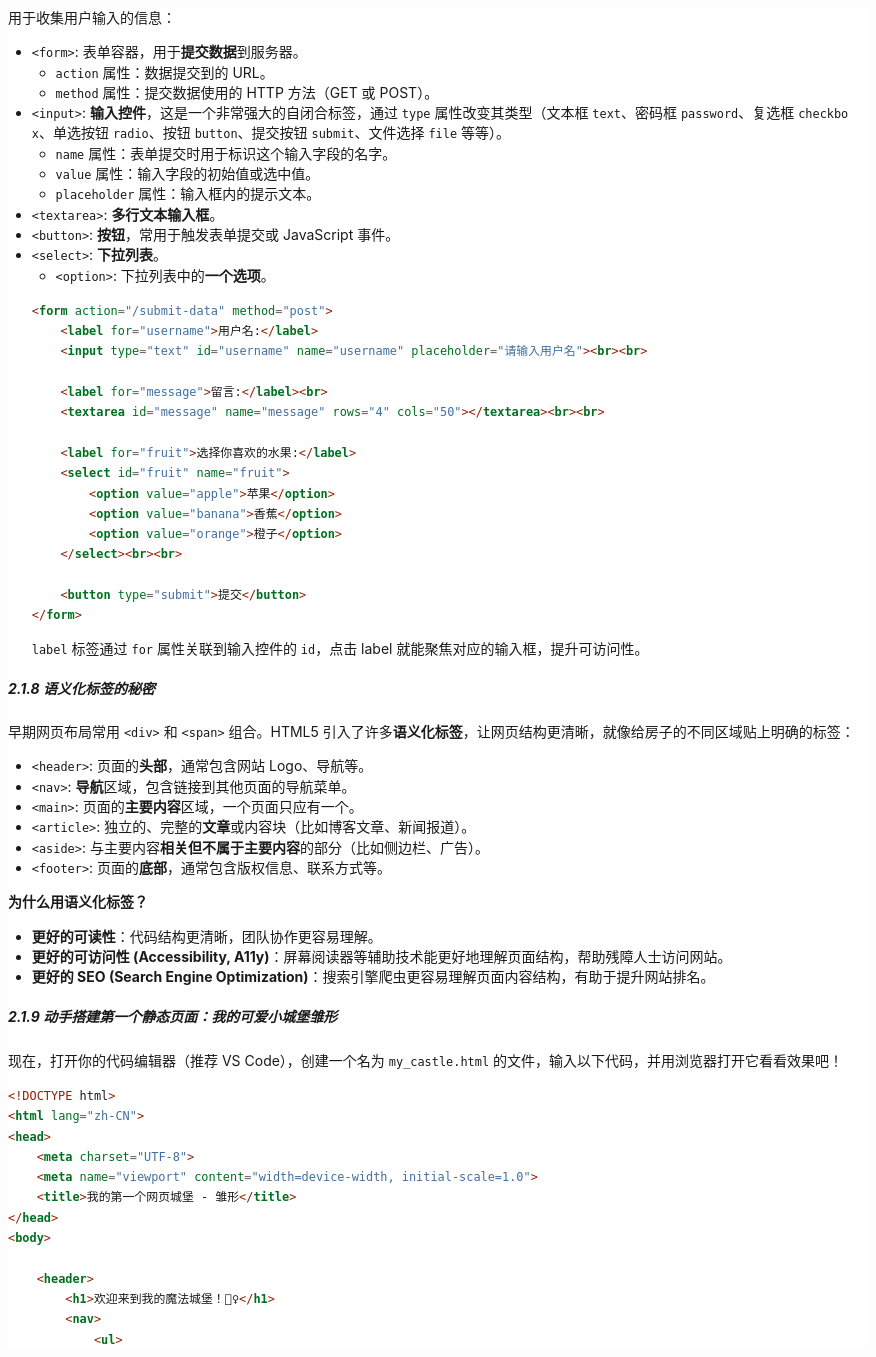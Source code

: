 用于收集用户输入的信息：

*   `<form>`: 表单容器，用于**提交数据**到服务器。
    *   `action` 属性：数据提交到的 URL。
    *   `method` 属性：提交数据使用的 HTTP 方法（GET 或 POST）。
*   `<input>`: **输入控件**，这是一个非常强大的自闭合标签，通过 `type` 属性改变其类型（文本框 `text`、密码框 `password`、复选框 `checkbox`、单选按钮 `radio`、按钮 `button`、提交按钮 `submit`、文件选择 `file` 等等）。
    *   `name` 属性：表单提交时用于标识这个输入字段的名字。
    *   `value` 属性：输入字段的初始值或选中值。
    *   `placeholder` 属性：输入框内的提示文本。
*   `<textarea>`: **多行文本输入框**。
*   `<button>`: **按钮**，常用于触发表单提交或 JavaScript 事件。
*   `<select>`: **下拉列表**。
    *   `<option>`: 下拉列表中的**一个选项**。
    ```html
    <form action="/submit-data" method="post">
        <label for="username">用户名:</label>
        <input type="text" id="username" name="username" placeholder="请输入用户名"><br><br>

        <label for="message">留言:</label><br>
        <textarea id="message" name="message" rows="4" cols="50"></textarea><br><br>

        <label for="fruit">选择你喜欢的水果:</label>
        <select id="fruit" name="fruit">
            <option value="apple">苹果</option>
            <option value="banana">香蕉</option>
            <option value="orange">橙子</option>
        </select><br><br>

        <button type="submit">提交</button>
    </form>
    ```
    `label` 标签通过 `for` 属性关联到输入控件的 `id`，点击 label 就能聚焦对应的输入框，提升可访问性。

##### 2.1.8 语义化标签的秘密

早期网页布局常用 `<div>` 和 `<span>` 组合。HTML5 引入了许多**语义化标签**，让网页结构更清晰，就像给房子的不同区域贴上明确的标签：

*   `<header>`: 页面的**头部**，通常包含网站 Logo、导航等。
*   `<nav>`: **导航**区域，包含链接到其他页面的导航菜单。
*   `<main>`: 页面的**主要内容**区域，一个页面只应有一个。
*   `<article>`: 独立的、完整的**文章**或内容块（比如博客文章、新闻报道）。
*   `<aside>`: 与主要内容**相关但不属于主要内容**的部分（比如侧边栏、广告）。
*   `<footer>`: 页面的**底部**，通常包含版权信息、联系方式等。

**为什么用语义化标签？**

*   **更好的可读性**：代码结构更清晰，团队协作更容易理解。
*   **更好的可访问性 (Accessibility, A11y)**：屏幕阅读器等辅助技术能更好地理解页面结构，帮助残障人士访问网站。
*   **更好的 SEO (Search Engine Optimization)**：搜索引擎爬虫更容易理解页面内容结构，有助于提升网站排名。

##### 2.1.9 动手搭建第一个静态页面：我的可爱小城堡雏形

现在，打开你的代码编辑器（推荐 VS Code），创建一个名为 `my_castle.html` 的文件，输入以下代码，并用浏览器打开它看看效果吧！

```html
<!DOCTYPE html>
<html lang="zh-CN">
<head>
    <meta charset="UTF-8">
    <meta name="viewport" content="width=device-width, initial-scale=1.0">
    <title>我的第一个网页城堡 - 雏形</title>
</head>
<body>

    <header>
        <h1>欢迎来到我的魔法城堡！🧙‍♀️</h1>
        <nav>
            <ul>
```